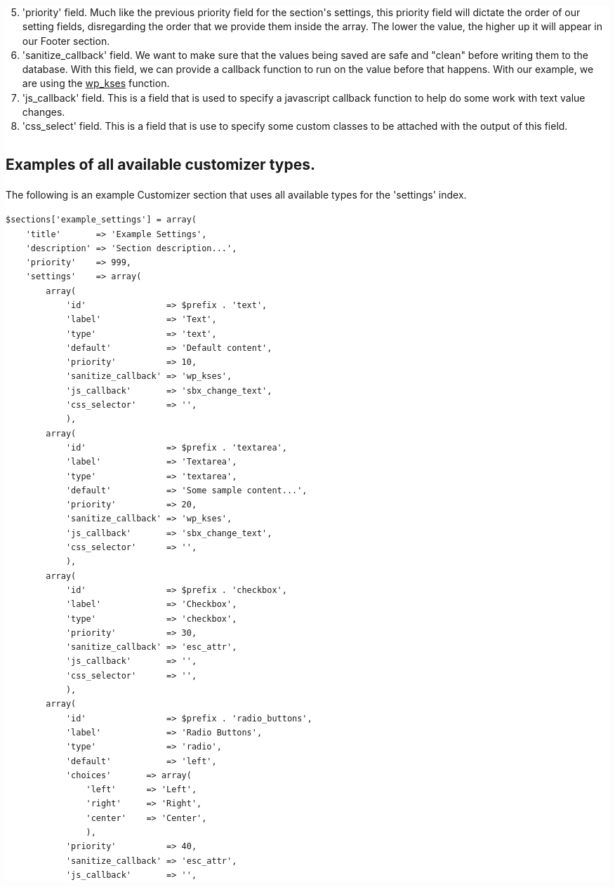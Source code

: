 5. 'priority' field. Much like the previous priority field for the section's settings, this priority field will dictate the order of our setting fields, disregarding the order that we provide them inside the array. The lower the value, the higher up it will appear in our Footer section.
6. 'sanitize_callback' field. We want to make sure that the values being saved are safe and "clean" before writing them to the database. With this field, we can provide a callback function to run on the value before that happens. With our example, we are using the [wp_kses](https://codex.wordpress.org/Function_Reference/wp_kses) function.
7. 'js_callback' field. This is a field that is used to specify a javascript callback function to help do some work with text value changes.
8. 'css_select' field. This is a field that is use to specify some custom classes to be attached with the output of this field.

## Examples of all available customizer types.

The following is an example Customizer section that uses all available types for the 'settings' index.

	$sections['example_settings'] = array(
		'title'       => 'Example Settings',
		'description' => 'Section description...',
		'priority'    => 999,
		'settings'    => array(
			array(
				'id'                => $prefix . 'text',
				'label'             => 'Text',
				'type'              => 'text',
				'default'           => 'Default content',
				'priority'          => 10,
				'sanitize_callback' => 'wp_kses',
				'js_callback'       => 'sbx_change_text',
				'css_selector'      => '',
				),
			array(
				'id'                => $prefix . 'textarea',
				'label'             => 'Textarea',
				'type'              => 'textarea',
				'default'           => 'Some sample content...',
				'priority'          => 20,
				'sanitize_callback' => 'wp_kses',
				'js_callback'       => 'sbx_change_text',
				'css_selector'      => '',
				),
			array(
				'id'                => $prefix . 'checkbox',
				'label'             => 'Checkbox',
				'type'              => 'checkbox',
				'priority'          => 30,
				'sanitize_callback' => 'esc_attr',
				'js_callback'       => '',
				'css_selector'      => '',
				),
			array(
				'id'                => $prefix . 'radio_buttons',
				'label'             => 'Radio Buttons',
				'type'              => 'radio',
				'default'           => 'left',
				'choices'       => array(
					'left'      => 'Left',
					'right'     => 'Right',
					'center'    => 'Center',
					),
				'priority'          => 40,
				'sanitize_callback' => 'esc_attr',
				'js_callback'       => '',